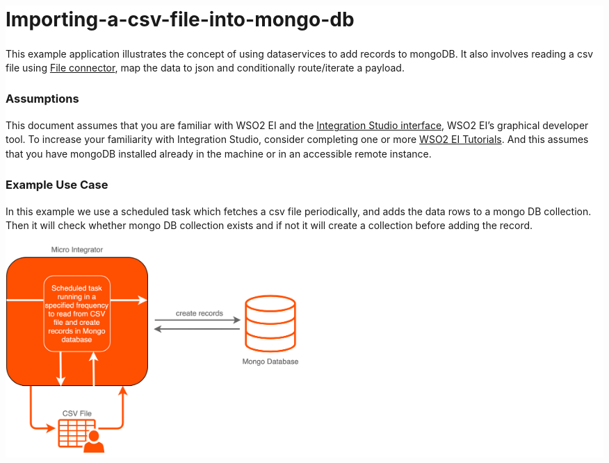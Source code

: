 # Importing-a-csv-file-into-mongo-db

This example application illustrates the concept of using dataservices to add records to mongoDB. It also involves reading a csv file using [File connector](https://store.wso2.com/store/assets/esbconnector/details/5d6de1a4-1fa7-434e-863f-95c8533d3df2), map the data to json and conditionally route/iterate a payload.

### Assumptions ###

This document assumes that you are familiar with WSO2 EI and the 
[Integration Studio interface](https://ei.docs.wso2.com/en/latest/micro-integrator/develop/WSO2-Integration-Studio/), 
WSO2 EI’s graphical developer tool. To increase your familiarity with Integration Studio, consider completing one or more 
[WSO2 EI Tutorials](https://ei.docs.wso2.com/en/latest/micro-integrator/use-cases/integration-use-cases/).
And this assumes that you have mongoDB installed already in the machine or in an accessible remote instance.

### Example Use Case
In this example we use a scheduled task which fetches a csv file periodically, and adds the data rows to a mongo DB collection. Then it will check whether mongo DB collection exists and if not it will create a collection before adding the record.

<img width="50%" src="../../../docs/assets/images/migration-mule/Importing-a-csv-file-into-mongo-db-use-case.png">
